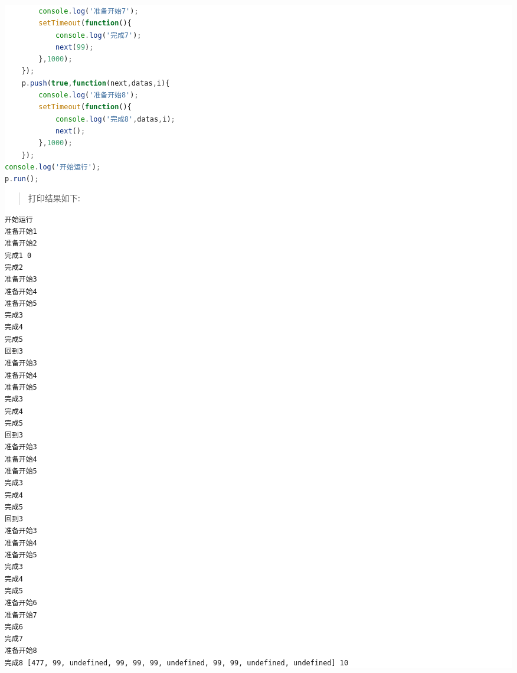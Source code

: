 ```javascript
		console.log('准备开始7');
		setTimeout(function(){
			console.log('完成7');
			next(99);
		},1000);
	});
	p.push(true,function(next,datas,i){
		console.log('准备开始8');
		setTimeout(function(){
			console.log('完成8',datas,i);
			next();
		},1000);
	});
console.log('开始运行');
p.run();
```

> 打印结果如下:

```text
开始运行
准备开始1
准备开始2
完成1 0
完成2
准备开始3
准备开始4
准备开始5
完成3
完成4
完成5
回到3
准备开始3
准备开始4
准备开始5
完成3
完成4
完成5
回到3
准备开始3
准备开始4
准备开始5
完成3
完成4
完成5
回到3
准备开始3
准备开始4
准备开始5
完成3
完成4
完成5
准备开始6
准备开始7
完成6
完成7
准备开始8
完成8 [477, 99, undefined, 99, 99, 99, undefined, 99, 99, undefined, undefined] 10
```
